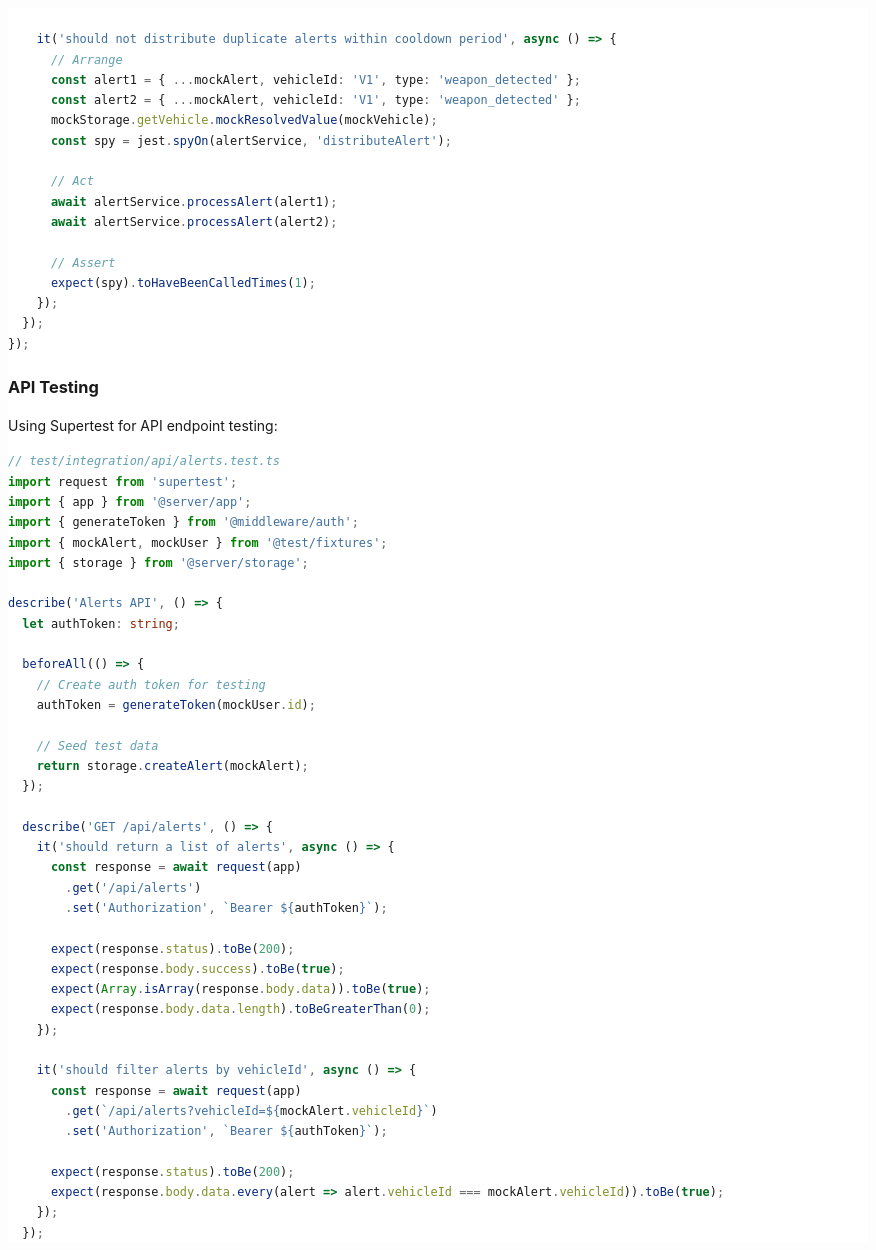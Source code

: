 ```typescript
    
    it('should not distribute duplicate alerts within cooldown period', async () => {
      // Arrange
      const alert1 = { ...mockAlert, vehicleId: 'V1', type: 'weapon_detected' };
      const alert2 = { ...mockAlert, vehicleId: 'V1', type: 'weapon_detected' };
      mockStorage.getVehicle.mockResolvedValue(mockVehicle);
      const spy = jest.spyOn(alertService, 'distributeAlert');
      
      // Act
      await alertService.processAlert(alert1);
      await alertService.processAlert(alert2);
      
      // Assert
      expect(spy).toHaveBeenCalledTimes(1);
    });
  });
});
```

### API Testing

Using Supertest for API endpoint testing:

```typescript
// test/integration/api/alerts.test.ts
import request from 'supertest';
import { app } from '@server/app';
import { generateToken } from '@middleware/auth';
import { mockAlert, mockUser } from '@test/fixtures';
import { storage } from '@server/storage';

describe('Alerts API', () => {
  let authToken: string;
  
  beforeAll(() => {
    // Create auth token for testing
    authToken = generateToken(mockUser.id);
    
    // Seed test data
    return storage.createAlert(mockAlert);
  });
  
  describe('GET /api/alerts', () => {
    it('should return a list of alerts', async () => {
      const response = await request(app)
        .get('/api/alerts')
        .set('Authorization', `Bearer ${authToken}`);
      
      expect(response.status).toBe(200);
      expect(response.body.success).toBe(true);
      expect(Array.isArray(response.body.data)).toBe(true);
      expect(response.body.data.length).toBeGreaterThan(0);
    });
    
    it('should filter alerts by vehicleId', async () => {
      const response = await request(app)
        .get(`/api/alerts?vehicleId=${mockAlert.vehicleId}`)
        .set('Authorization', `Bearer ${authToken}`);
      
      expect(response.status).toBe(200);
      expect(response.body.data.every(alert => alert.vehicleId === mockAlert.vehicleId)).toBe(true);
    });
  });
```